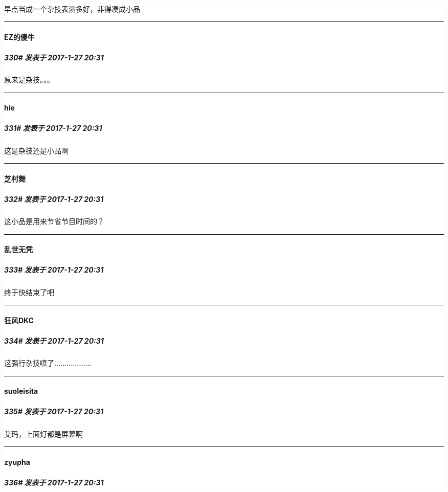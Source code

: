 
早点当成一个杂技表演多好，非得凑成小品


-----

####  EZ的傻牛  
##### 330#       发表于 2017-1-27 20:31


原来是杂技。。。


-----

####  hie  
##### 331#       发表于 2017-1-27 20:31


这是杂技还是小品啊


-----

####  芝村舞  
##### 332#       发表于 2017-1-27 20:31


这小品是用来节省节目时间的？


-----

####  乱世无凭  
##### 333#       发表于 2017-1-27 20:31


终于快结束了吧


-----

####  狂风DKC  
##### 334#       发表于 2017-1-27 20:31


这强行杂技喷了………………


-----

####  suoleisita  
##### 335#       发表于 2017-1-27 20:31


艾玛，上面灯都是屏幕啊


-----

####  zyupha  
##### 336#       发表于 2017-1-27 20:31
